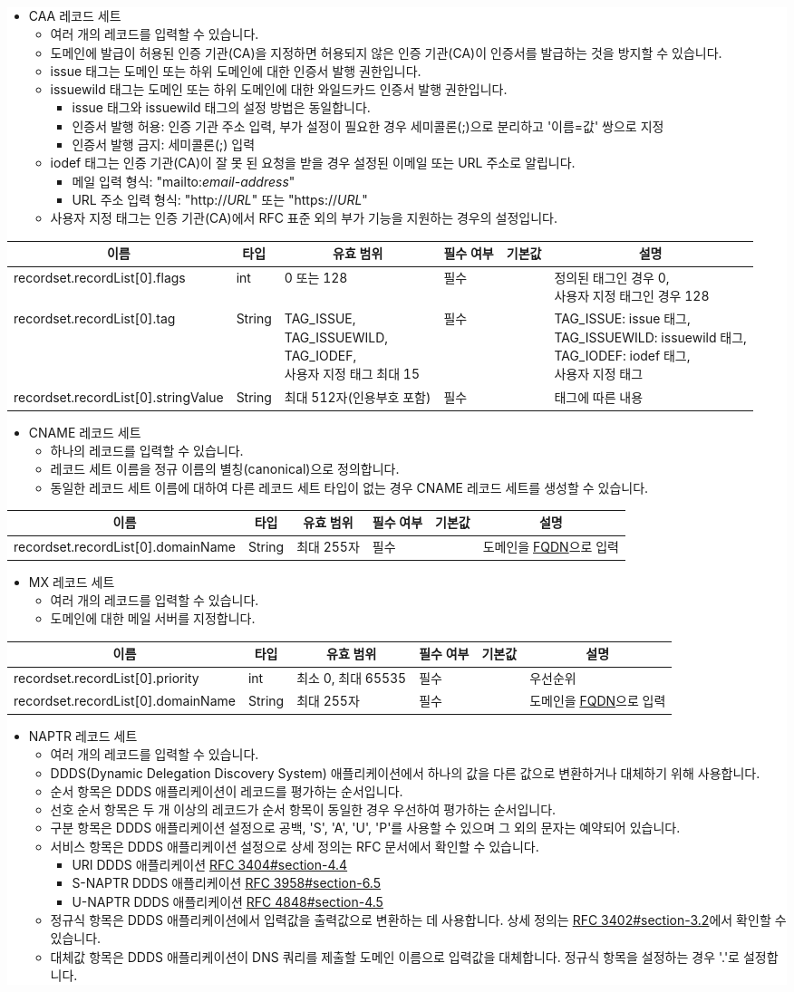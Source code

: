 
- CAA 레코드 세트
    - 여러 개의 레코드를 입력할 수 있습니다.
    - 도메인에 발급이 허용된 인증 기관(CA)을 지정하면 허용되지 않은 인증 기관(CA)이 인증서를 발급하는 것을 방지할 수 있습니다.
    - issue 태그는 도메인 또는 하위 도메인에 대한 인증서 발행 권한입니다.
    - issuewild 태그는 도메인 또는 하위 도메인에 대한 와일드카드 인증서 발행 권한입니다.
        - issue 태그와 issuewild 태그의 설정 방법은 동일합니다.
        - 인증서 발행 허용: 인증 기관 주소 입력, 부가 설정이 필요한 경우 세미콜론(;)으로 분리하고 '이름=값' 쌍으로 지정
        - 인증서 발행 금지: 세미콜론(;) 입력
    - iodef 태그는 인증 기관(CA)이 잘 못 된 요청을 받을 경우 설정된 이메일 또는 URL 주소로 알립니다.
        - 메일 입력 형식: "mailto:*email-address*"
        - URL 주소 입력 형식: "http://*URL*" 또는 "https://*URL*"
    - 사용자 지정 태그는 인증 기관(CA)에서 RFC 표준 외의 부가 기능을 지원하는 경우의 설정입니다.

| 이름 | 타입 | 유효 범위 | 필수 여부 | 기본값 | 설명 |
|---|---|---|---|---|---|
| recordset.recordList[0].flags | int | 0 또는 128 | 필수 |  | 정의된 태그인 경우 0, <br>사용자 지정 태그인 경우 128 |
| recordset.recordList[0].tag | String | TAG_ISSUE, <br>TAG_ISSUEWILD, <br>TAG_IODEF, <br>사용자 지정 태그 최대 15 | 필수 |  | TAG_ISSUE: issue 태그, <br>TAG_ISSUEWILD: issuewild 태그, <br>TAG_IODEF: iodef 태그, <br>사용자 지정 태그 |
| recordset.recordList[0].stringValue | String | 최대 512자(인용부호 포함) | 필수 |  | 태그에 따른 내용 |


- CNAME 레코드 세트
    - 하나의 레코드를 입력할 수 있습니다.
    - 레코드 세트 이름을 정규 이름의 별칭(canonical)으로 정의합니다.
    - 동일한 레코드 세트 이름에 대하여 다른 레코드 세트 타입이 없는 경우 CNAME 레코드 세트를 생성할 수 있습니다.

| 이름 | 타입 | 유효 범위 | 필수 여부 | 기본값 | 설명 |
|---|---|---|---|---|---|
| recordset.recordList[0].domainName | String | 최대 255자 | 필수 |  | 도메인을 [FQDN](https://en.wikipedia.org/wiki/Fully_qualified_domain_name)으로 입력 |


- MX 레코드 세트
    - 여러 개의 레코드를 입력할 수 있습니다.
    - 도메인에 대한 메일 서버를 지정합니다.

| 이름 | 타입 | 유효 범위 | 필수 여부 | 기본값 | 설명 |
|---|---|---|---|---|---|
| recordset.recordList[0].priority | int | 최소 0, 최대 65535 | 필수 |  | 우선순위 |
| recordset.recordList[0].domainName | String | 최대 255자 | 필수 |  | 도메인을 [FQDN](https://en.wikipedia.org/wiki/Fully_qualified_domain_name)으로 입력 |


- NAPTR 레코드 세트
    - 여러 개의 레코드를 입력할 수 있습니다.
    - DDDS(Dynamic Delegation Discovery System) 애플리케이션에서 하나의 값을 다른 값으로 변환하거나 대체하기 위해 사용합니다.
    - 순서 항목은 DDDS 애플리케이션이 레코드를 평가하는 순서입니다.
    - 선호 순서 항목은 두 개 이상의 레코드가 순서 항목이 동일한 경우 우선하여 평가하는 순서입니다.
    - 구분 항목은 DDDS 애플리케이션 설정으로 공백, 'S', 'A', 'U', 'P'를 사용할 수 있으며 그 외의 문자는 예약되어 있습니다.
    - 서비스 항목은 DDDS 애플리케이션 설정으로 상세 정의는 RFC 문서에서 확인할 수 있습니다.
        - URI DDDS 애플리케이션 [RFC 3404#section-4.4](https://tools.ietf.org/html/rfc3404#section-4.4)
        - S-NAPTR DDDS 애플리케이션 [RFC 3958#section-6.5](https://tools.ietf.org/html/rfc3958#section-6.5)
        - U-NAPTR DDDS 애플리케이션 [RFC 4848#section-4.5](https://tools.ietf.org/html/rfc4848#section-4.5)
    - 정규식 항목은 DDDS 애플리케이션에서 입력값을 출력값으로 변환하는 데 사용합니다. 상세 정의는 [RFC 3402#section-3.2](https://tools.ietf.org/html/rfc3402#section-3.2)에서 확인할 수 있습니다.
    - 대체값 항목은 DDDS 애플리케이션이 DNS 쿼리를 제출할 도메인 이름으로 입력값을 대체합니다. 정규식 항목을 설정하는 경우 '.'로 설정합니다.

